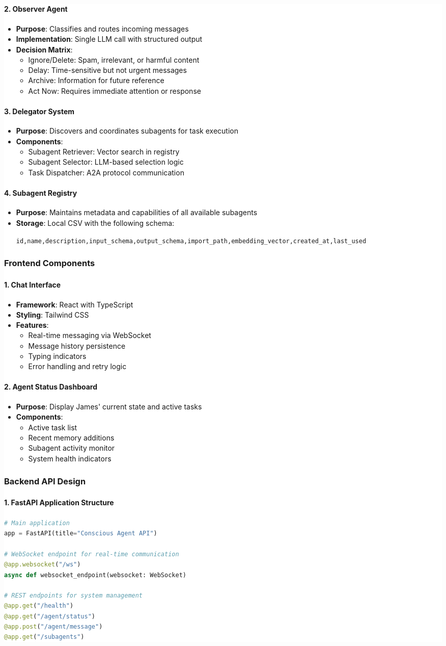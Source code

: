 #### 2. Observer Agent
- **Purpose**: Classifies and routes incoming messages
- **Implementation**: Single LLM call with structured output
- **Decision Matrix**:
  - Ignore/Delete: Spam, irrelevant, or harmful content
  - Delay: Time-sensitive but not urgent messages
  - Archive: Information for future reference
  - Act Now: Requires immediate attention or response

#### 3. Delegator System
- **Purpose**: Discovers and coordinates subagents for task execution
- **Components**:
  - Subagent Retriever: Vector search in registry
  - Subagent Selector: LLM-based selection logic
  - Task Dispatcher: A2A protocol communication

#### 4. Subagent Registry
- **Purpose**: Maintains metadata and capabilities of all available subagents
- **Storage**: Local CSV with the following schema:
  ```csv
  id,name,description,input_schema,output_schema,import_path,embedding_vector,created_at,last_used
  ```

### Frontend Components

#### 1. Chat Interface
- **Framework**: React with TypeScript
- **Styling**: Tailwind CSS
- **Features**:
  - Real-time messaging via WebSocket
  - Message history persistence
  - Typing indicators
  - Error handling and retry logic

#### 2. Agent Status Dashboard
- **Purpose**: Display James' current state and active tasks
- **Components**:
  - Active task list
  - Recent memory additions
  - Subagent activity monitor
  - System health indicators

### Backend API Design

#### 1. FastAPI Application Structure
```python
# Main application
app = FastAPI(title="Conscious Agent API")

# WebSocket endpoint for real-time communication
@app.websocket("/ws")
async def websocket_endpoint(websocket: WebSocket)

# REST endpoints for system management
@app.get("/health")
@app.get("/agent/status")
@app.post("/agent/message")
@app.get("/subagents")
```
